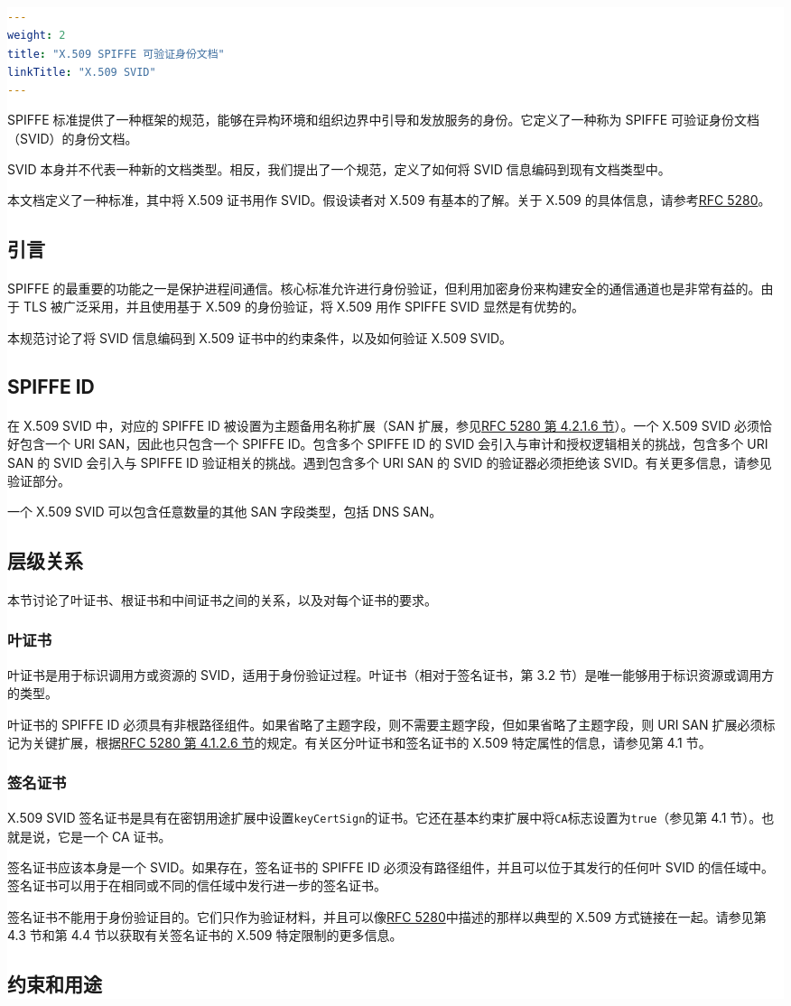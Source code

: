 ```yaml
---
weight: 2
title: "X.509 SPIFFE 可验证身份文档"
linkTitle: "X.509 SVID"
---
```


SPIFFE 标准提供了一种框架的规范，能够在异构环境和组织边界中引导和发放服务的身份。它定义了一种称为 SPIFFE 可验证身份文档（SVID）的身份文档。

SVID 本身并不代表一种新的文档类型。相反，我们提出了一个规范，定义了如何将 SVID 信息编码到现有文档类型中。

本文档定义了一种标准，其中将 X.509 证书用作 SVID。假设读者对 X.509 有基本的了解。关于 X.509 的具体信息，请参考[RFC 5280](https://tools.ietf.org/html/rfc5280)。

## 引言

SPIFFE 的最重要的功能之一是保护进程间通信。核心标准允许进行身份验证，但利用加密身份来构建安全的通信通道也是非常有益的。由于 TLS 被广泛采用，并且使用基于 X.509 的身份验证，将 X.509 用作 SPIFFE SVID 显然是有优势的。

本规范讨论了将 SVID 信息编码到 X.509 证书中的约束条件，以及如何验证 X.509 SVID。

## SPIFFE ID

在 X.509 SVID 中，对应的 SPIFFE ID 被设置为主题备用名称扩展（SAN 扩展，参见[RFC 5280 第 4.2.1.6 节](https://tools.ietf.org/html/rfc5280#section-4.2.1.6)）。一个 X.509 SVID 必须恰好包含一个 URI SAN，因此也只包含一个 SPIFFE ID。包含多个 SPIFFE ID 的 SVID 会引入与审计和授权逻辑相关的挑战，包含多个 URI SAN 的 SVID 会引入与 SPIFFE ID 验证相关的挑战。遇到包含多个 URI SAN 的 SVID 的验证器必须拒绝该 SVID。有关更多信息，请参见验证部分。

一个 X.509 SVID 可以包含任意数量的其他 SAN 字段类型，包括 DNS SAN。

## 层级关系

本节讨论了叶证书、根证书和中间证书之间的关系，以及对每个证书的要求。

### 叶证书

叶证书是用于标识调用方或资源的 SVID，适用于身份验证过程。叶证书（相对于签名证书，第 3.2 节）是唯一能够用于标识资源或调用方的类型。

叶证书的 SPIFFE ID 必须具有非根路径组件。如果省略了主题字段，则不需要主题字段，但如果省略了主题字段，则 URI SAN 扩展必须标记为关键扩展，根据[RFC 5280 第 4.1.2.6 节](https://tools.ietf.org/html/rfc5280)的规定。有关区分叶证书和签名证书的 X.509 特定属性的信息，请参见第 4.1 节。

### 签名证书

X.509 SVID 签名证书是具有在密钥用途扩展中设置`keyCertSign`的证书。它还在基本约束扩展中将`CA`标志设置为`true`（参见第 4.1 节）。也就是说，它是一个 CA 证书。

签名证书应该本身是一个 SVID。如果存在，签名证书的 SPIFFE ID 必须没有路径组件，并且可以位于其发行的任何叶 SVID 的信任域中。签名证书可以用于在相同或不同的信任域中发行进一步的签名证书。

签名证书不能用于身份验证目的。它们只作为验证材料，并且可以像[RFC 5280](https://tools.ietf.org/html/rfc5280)中描述的那样以典型的 X.509 方式链接在一起。请参见第 4.3 节和第 4.4 节以获取有关签名证书的 X.509 特定限制的更多信息。

## 约束和用途
